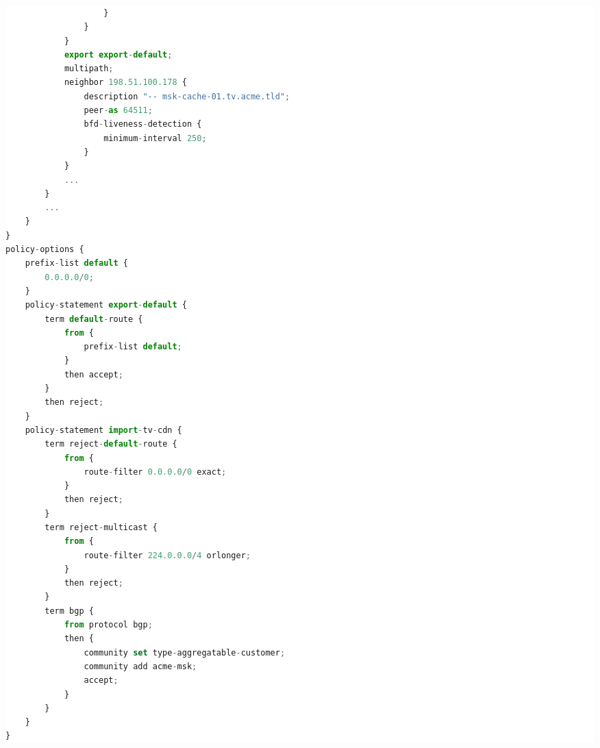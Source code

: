 ```javascript
                    }
                }
            }
            export export-default;
            multipath;
            neighbor 198.51.100.178 {
                description "-- msk-cache-01.tv.acme.tld";
                peer-as 64511;
                bfd-liveness-detection {
                    minimum-interval 250;
                }
            }
            ...
        }
        ...
    }
}
policy-options {
    prefix-list default {
        0.0.0.0/0;
    }
    policy-statement export-default {
        term default-route {
            from {
                prefix-list default;
            }
            then accept;
        }
        then reject;
    }
    policy-statement import-tv-cdn {
        term reject-default-route {
            from {
                route-filter 0.0.0.0/0 exact;
            }
            then reject;
        }
        term reject-multicast {
            from {
                route-filter 224.0.0.0/4 orlonger;
            }
            then reject;
        }
        term bgp {
            from protocol bgp;
            then {
                community set type-aggregatable-customer;
                community add acme-msk;
                accept;
            }
        }
    }
}
```
